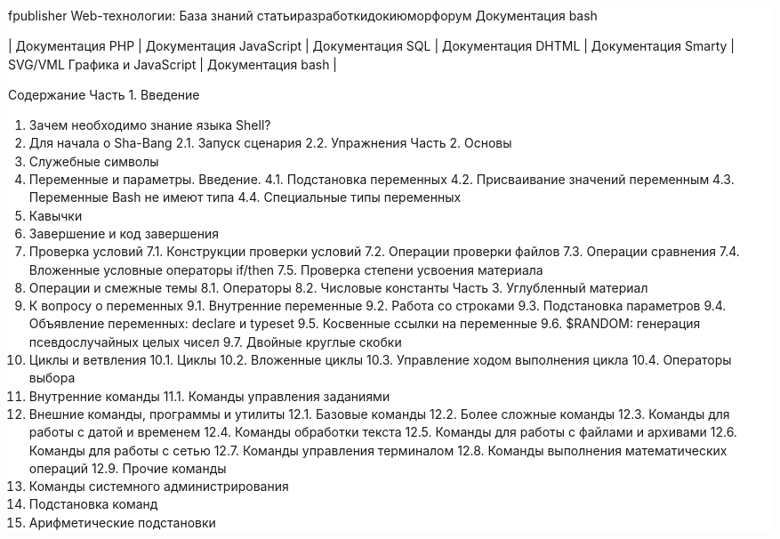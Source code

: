 fpublisher
Web-технологии: База знаний
статьиразработкидокиюморфорум
Документация bash

| Документация PHP | Документация JavaScript | Документация SQL
| Документация DHTML | Документация Smarty | SVG/VML Графика и JavaScript
| Документация bash |


Содержание
Часть 1. Введение
1. Зачем необходимо знание языка Shell?
2. Для начала о Sha-Bang
2.1. Запуск сценария
2.2. Упражнения
Часть 2. Основы
3. Служебные символы
4. Переменные и параметры. Введение.
4.1. Подстановка переменных
4.2. Присваивание значений переменным
4.3. Переменные Bash не имеют типа
4.4. Специальные типы переменных
5. Кавычки
6. Завершение и код завершения
7. Проверка условий
7.1. Конструкции проверки условий
7.2. Операции проверки файлов
7.3. Операции сравнения
7.4. Вложенные условные операторы if/then
7.5. Проверка степени усвоения материала
8. Операции и смежные темы
8.1. Операторы
8.2. Числовые константы
Часть 3. Углубленный материал
9. К вопросу о переменных
9.1. Внутренние переменные
9.2. Работа со строками
9.3. Подстановка параметров
9.4. Объявление переменных: declare и typeset
9.5. Косвенные ссылки на переменные
9.6. $RANDOM: генерация псевдослучайных целых чисел
9.7. Двойные круглые скобки
10. Циклы и ветвления
10.1. Циклы
10.2. Вложенные циклы
10.3. Управление ходом выполнения цикла
10.4. Операторы выбора
11. Внутренние команды
11.1. Команды управления заданиями
12. Внешние команды, программы и утилиты
12.1. Базовые команды
12.2. Более сложные команды
12.3. Команды для работы с датой и временем
12.4. Команды обработки текста
12.5. Команды для работы с файлами и архивами
12.6. Команды для работы с сетью
12.7. Команды управления терминалом
12.8. Команды выполнения математических операций
12.9. Прочие команды
13. Команды системного администрирования
14. Подстановка команд
15. Арифметические подстановки